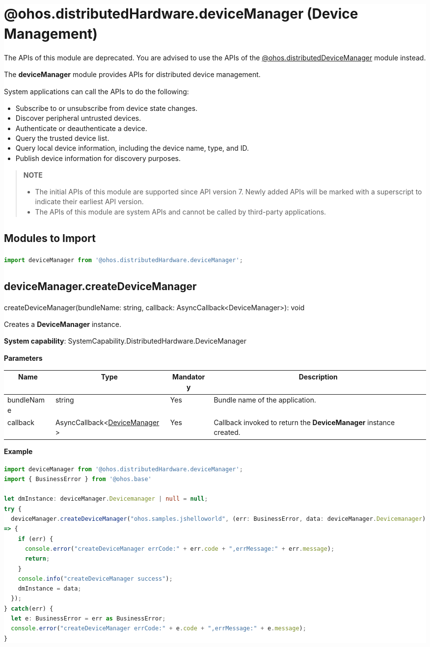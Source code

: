 # @ohos.distributedHardware.deviceManager (Device Management)

The APIs of this module are deprecated. You are advised to use the APIs of the [@ohos.distributedDeviceManager](js-apis-distributedDeviceManager.md) module instead.

The **deviceManager** module provides APIs for distributed device management.

System applications can call the APIs to do the following:

- Subscribe to or unsubscribe from device state changes.
- Discover peripheral untrusted devices.
- Authenticate or deauthenticate a device.
- Query the trusted device list.
- Query local device information, including the device name, type, and ID.
- Publish device information for discovery purposes.

> **NOTE**
>
> - The initial APIs of this module are supported since API version 7. Newly added APIs will be marked with a superscript to indicate their earliest API version.
> - The APIs of this module are system APIs and cannot be called by third-party applications.


## Modules to Import

```ts
import deviceManager from '@ohos.distributedHardware.deviceManager';
```


## deviceManager.createDeviceManager

createDeviceManager(bundleName: string, callback: AsyncCallback&lt;DeviceManager&gt;): void

Creates a **DeviceManager** instance.

**System capability**: SystemCapability.DistributedHardware.DeviceManager

**Parameters**

| Name    | Type                                                | Mandatory| Description                                                       |
| ---------- | ---------------------------------------------------- | ---- | ----------------------------------------------------------- |
| bundleName | string                                               | Yes  | Bundle name of the application.                                 |
| callback   | AsyncCallback&lt;[DeviceManager](#devicemanager)&gt; | Yes  | Callback invoked to return the **DeviceManager** instance created.|

**Example**

  ```ts
  import deviceManager from '@ohos.distributedHardware.deviceManager';
  import { BusinessError } from '@ohos.base'

  let dmInstance: deviceManager.Devicemanager | null = null;
  try {
    deviceManager.createDeviceManager("ohos.samples.jshelloworld", (err: BusinessError, data: deviceManager.Devicemanager) => {
      if (err) { 
        console.error("createDeviceManager errCode:" + err.code + ",errMessage:" + err.message);
        return;
      }
      console.info("createDeviceManager success");
      dmInstance = data;
    });
  } catch(err) {
    let e: BusinessError = err as BusinessError;
    console.error("createDeviceManager errCode:" + e.code + ",errMessage:" + e.message);
  }
  ```